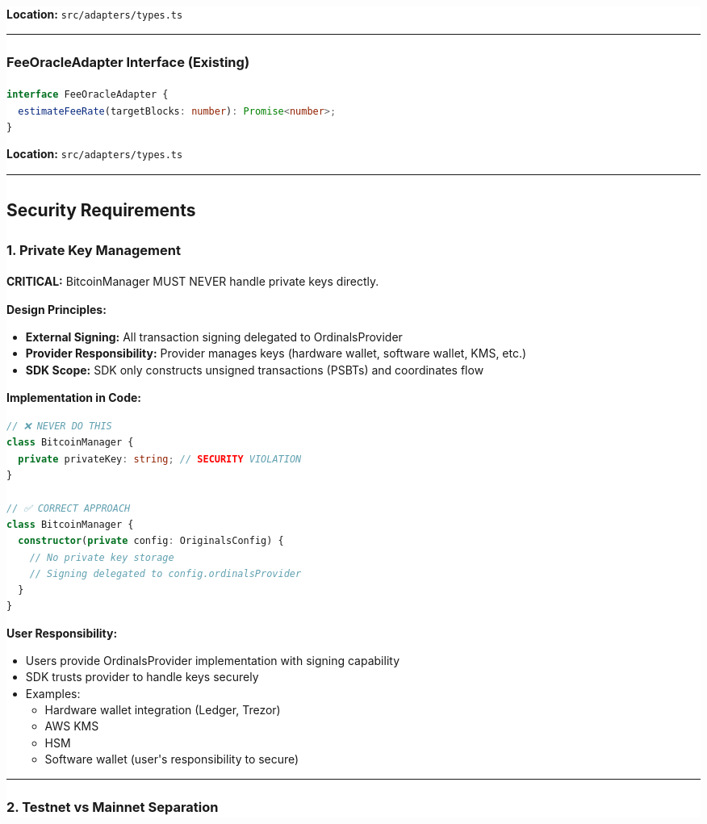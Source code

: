 **Location:** `src/adapters/types.ts`

---

### FeeOracleAdapter Interface (Existing)

```typescript
interface FeeOracleAdapter {
  estimateFeeRate(targetBlocks: number): Promise<number>;
}
```

**Location:** `src/adapters/types.ts`

---

## Security Requirements

### 1. Private Key Management

**CRITICAL:** BitcoinManager MUST NEVER handle private keys directly.

**Design Principles:**
- **External Signing:** All transaction signing delegated to OrdinalsProvider
- **Provider Responsibility:** Provider manages keys (hardware wallet, software wallet, KMS, etc.)
- **SDK Scope:** SDK only constructs unsigned transactions (PSBTs) and coordinates flow

**Implementation in Code:**
```typescript
// ❌ NEVER DO THIS
class BitcoinManager {
  private privateKey: string; // SECURITY VIOLATION
}

// ✅ CORRECT APPROACH
class BitcoinManager {
  constructor(private config: OriginalsConfig) {
    // No private key storage
    // Signing delegated to config.ordinalsProvider
  }
}
```

**User Responsibility:**
- Users provide OrdinalsProvider implementation with signing capability
- SDK trusts provider to handle keys securely
- Examples:
  - Hardware wallet integration (Ledger, Trezor)
  - AWS KMS
  - HSM
  - Software wallet (user's responsibility to secure)

---

### 2. Testnet vs Mainnet Separation
